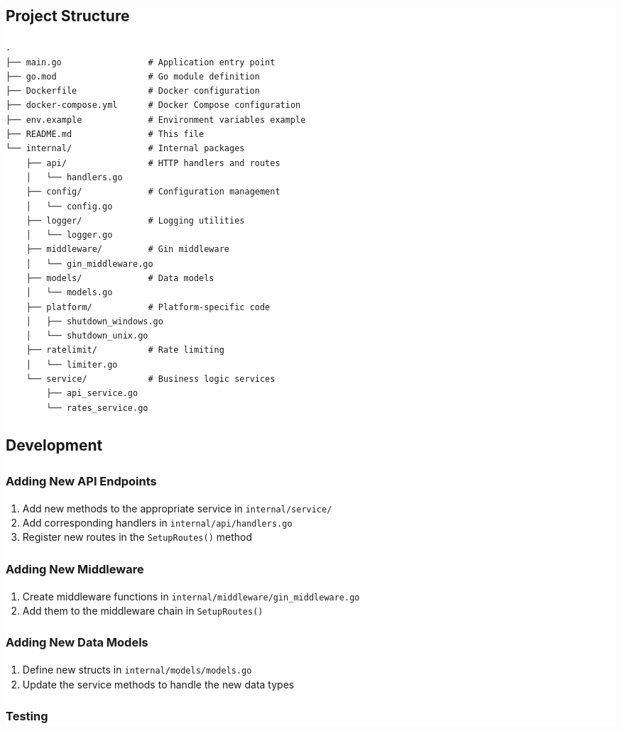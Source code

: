## Project Structure

```
.
├── main.go                 # Application entry point
├── go.mod                  # Go module definition
├── Dockerfile              # Docker configuration
├── docker-compose.yml      # Docker Compose configuration
├── env.example             # Environment variables example
├── README.md               # This file
└── internal/               # Internal packages
    ├── api/                # HTTP handlers and routes
    │   └── handlers.go
    ├── config/             # Configuration management
    │   └── config.go
    ├── logger/             # Logging utilities
    │   └── logger.go
    ├── middleware/         # Gin middleware
    │   └── gin_middleware.go
    ├── models/             # Data models
    │   └── models.go
    ├── platform/           # Platform-specific code
    │   ├── shutdown_windows.go
    │   └── shutdown_unix.go
    ├── ratelimit/          # Rate limiting
    │   └── limiter.go
    └── service/            # Business logic services
        ├── api_service.go
        └── rates_service.go
```

## Development

### Adding New API Endpoints

1. Add new methods to the appropriate service in `internal/service/`
2. Add corresponding handlers in `internal/api/handlers.go`
3. Register new routes in the `SetupRoutes()` method

### Adding New Middleware

1. Create middleware functions in `internal/middleware/gin_middleware.go`
2. Add them to the middleware chain in `SetupRoutes()`

### Adding New Data Models

1. Define new structs in `internal/models/models.go`
2. Update the service methods to handle the new data types

### Testing
